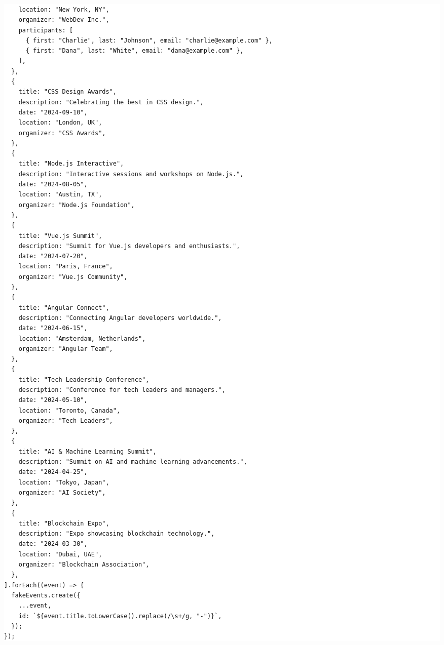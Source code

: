 ```tsx
    location: "New York, NY",
    organizer: "WebDev Inc.",
    participants: [
      { first: "Charlie", last: "Johnson", email: "charlie@example.com" },
      { first: "Dana", last: "White", email: "dana@example.com" },
    ],
  },
  {
    title: "CSS Design Awards",
    description: "Celebrating the best in CSS design.",
    date: "2024-09-10",
    location: "London, UK",
    organizer: "CSS Awards",
  },
  {
    title: "Node.js Interactive",
    description: "Interactive sessions and workshops on Node.js.",
    date: "2024-08-05",
    location: "Austin, TX",
    organizer: "Node.js Foundation",
  },
  {
    title: "Vue.js Summit",
    description: "Summit for Vue.js developers and enthusiasts.",
    date: "2024-07-20",
    location: "Paris, France",
    organizer: "Vue.js Community",
  },
  {
    title: "Angular Connect",
    description: "Connecting Angular developers worldwide.",
    date: "2024-06-15",
    location: "Amsterdam, Netherlands",
    organizer: "Angular Team",
  },
  {
    title: "Tech Leadership Conference",
    description: "Conference for tech leaders and managers.",
    date: "2024-05-10",
    location: "Toronto, Canada",
    organizer: "Tech Leaders",
  },
  {
    title: "AI & Machine Learning Summit",
    description: "Summit on AI and machine learning advancements.",
    date: "2024-04-25",
    location: "Tokyo, Japan",
    organizer: "AI Society",
  },
  {
    title: "Blockchain Expo",
    description: "Expo showcasing blockchain technology.",
    date: "2024-03-30",
    location: "Dubai, UAE",
    organizer: "Blockchain Association",
  },
].forEach((event) => {
  fakeEvents.create({
    ...event,
    id: `${event.title.toLowerCase().replace(/\s+/g, "-")}`,
  });
});
```